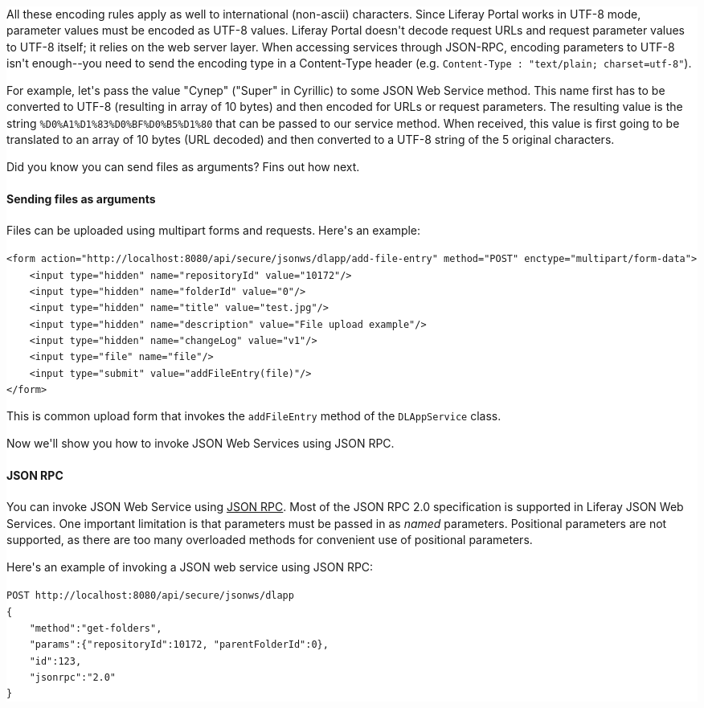 All these encoding rules apply as well to international (non-ascii) characters.
Since Liferay Portal works in UTF-8 mode, parameter values must be encoded as
UTF-8 values. Liferay Portal doesn't decode request URLs and request parameter
values to UTF-8 itself; it relies on the web server layer. When accessing
services through JSON-RPC, encoding parameters to UTF-8 isn't enough--you need
to send the encoding type in a Content-Type header (e.g.  `Content-Type :
"text/plain; charset=utf-8"`). 

For example, let's pass the value "&#1057;&#1091;&#1087;&#1077;&#1088;" ("Super"
in Cyrillic) to some JSON Web Service method. This name first has to be
converted to UTF-8 (resulting in array of 10 bytes) and then encoded for URLs or
request parameters. The resulting value is the string
`%D0%A1%D1%83%D0%BF%D0%B5%D1%80` that can be passed to our service method. When
received, this value is first going to be translated to an array of 10 bytes
(URL decoded) and then converted to a UTF-8 string of the 5 original characters.

Did you know you can send files as arguments? Fins out how next. 

#### Sending files as arguments 

Files can be uploaded using multipart forms and requests. Here's an example: 

    <form action="http://localhost:8080/api/secure/jsonws/dlapp/add-file-entry" method="POST" enctype="multipart/form-data">
        <input type="hidden" name="repositoryId" value="10172"/>
        <input type="hidden" name="folderId" value="0"/>
        <input type="hidden" name="title" value="test.jpg"/>
        <input type="hidden" name="description" value="File upload example"/>
        <input type="hidden" name="changeLog" value="v1"/>
        <input type="file" name="file"/>
        <input type="submit" value="addFileEntry(file)"/>
    </form>

This is common upload form that invokes the `addFileEntry` method of the
`DLAppService` class. 

Now we'll show you how to invoke JSON Web Services using JSON RPC. 

#### JSON RPC 

You can invoke JSON Web Service using [JSON RPC](http://json-rpc.org). Most of
the JSON RPC 2.0 specification is supported in Liferay JSON Web Services. One
important limitation is that parameters must be passed in as *named*
parameters.  Positional parameters are not supported, as there are too many
overloaded methods for convenient use of positional parameters. 

Here's an example of invoking a JSON web service using JSON RPC: 

    POST http://localhost:8080/api/secure/jsonws/dlapp
    {
        "method":"get-folders",
        "params":{"repositoryId":10172, "parentFolderId":0},
        "id":123,
        "jsonrpc":"2.0"
    }
